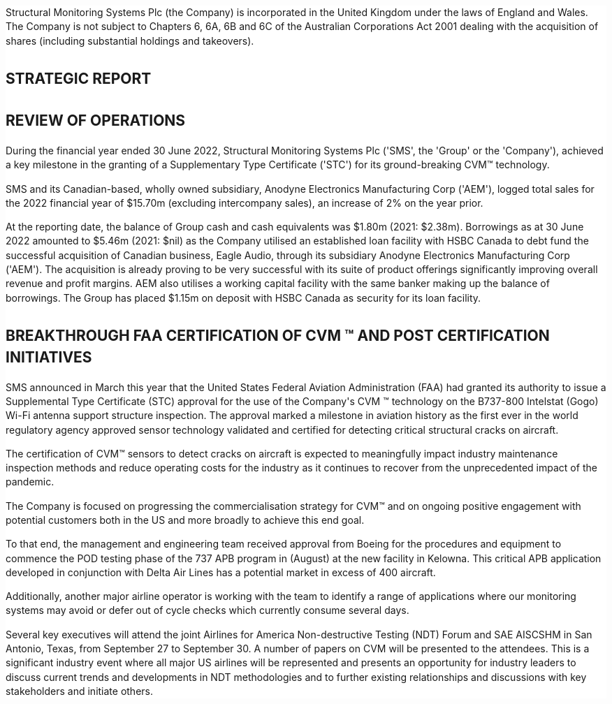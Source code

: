 Structural Monitoring Systems Plc (the Company) is incorporated in the United Kingdom under the laws of England and Wales. The Company is not subject to Chapters 6, 6A, 6B and 6C of the Australian Corporations Act 2001 dealing with the acquisition of shares (including substantial holdings and takeovers).

## STRATEGIC REPORT

## REVIEW OF OPERATIONS

During the financial year ended 30 June 2022, Structural Monitoring Systems Plc ('SMS', the 'Group' or the 'Company'), achieved a key milestone in the granting of a Supplementary Type Certificate ('STC') for its ground-breaking CVM™ technology.

SMS and its Canadian-based, wholly owned subsidiary, Anodyne Electronics Manufacturing Corp ('AEM'), logged total sales for the 2022 financial year of $15.70m (excluding intercompany sales), an increase of 2% on the year prior.

At the reporting date, the balance of Group cash and cash equivalents was $1.80m (2021: $2.38m). Borrowings as at 30 June 2022 amounted to $5.46m (2021: $nil) as the Company utilised an established loan facility with HSBC Canada to debt fund the successful acquisition of Canadian business, Eagle Audio, through its subsidiary Anodyne Electronics Manufacturing Corp ('AEM'). The acquisition is already proving to be very successful with its suite of product offerings significantly improving overall revenue and profit margins. AEM also utilises a working capital facility with the same banker making up the balance of borrowings. The Group has placed $1.15m on deposit with HSBC Canada as security for its loan facility.

## BREAKTHROUGH FAA CERTIFICATION OF CVM ™  AND POST CERTIFICATION INITIATIVES

SMS announced in March this year that the United States Federal Aviation Administration (FAA) had granted its authority to issue a Supplemental Type Certificate (STC) approval for the use of the Company's CVM ™  technology on the B737-800 Intelstat (Gogo) Wi-Fi antenna support structure inspection. The approval marked a milestone in aviation history as the first ever in the world regulatory agency approved sensor technology validated and certified for detecting critical structural cracks on aircraft.

The certification of CVM™ sensors to detect cracks on aircraft is expected to meaningfully impact industry maintenance inspection methods and reduce operating costs for the industry as it continues to recover from the unprecedented impact of the pandemic.

The Company is focused on progressing the commercialisation strategy for CVM™ and on ongoing positive engagement with potential customers both in the US and more broadly to achieve this end goal.

To that end, the management and engineering team received approval from Boeing for the procedures and equipment to commence the POD testing phase of the 737 APB program in (August) at the new facility in Kelowna.  This critical APB application developed in conjunction with Delta Air Lines has a potential market in excess of 400 aircraft.

Additionally, another major airline operator is working with the team to identify a range of applications where our monitoring systems may avoid or defer out of cycle checks which currently consume several days.

Several key executives will attend the joint Airlines for America Non-destructive Testing (NDT) Forum and SAE AISCSHM in San Antonio, Texas, from September 27 to September 30. A number of papers on CVM will be presented to the attendees.  This is a significant industry event where all major US airlines will be represented and presents an opportunity for industry leaders to discuss current trends and developments in NDT methodologies and to further existing relationships and discussions with key stakeholders and initiate others.
